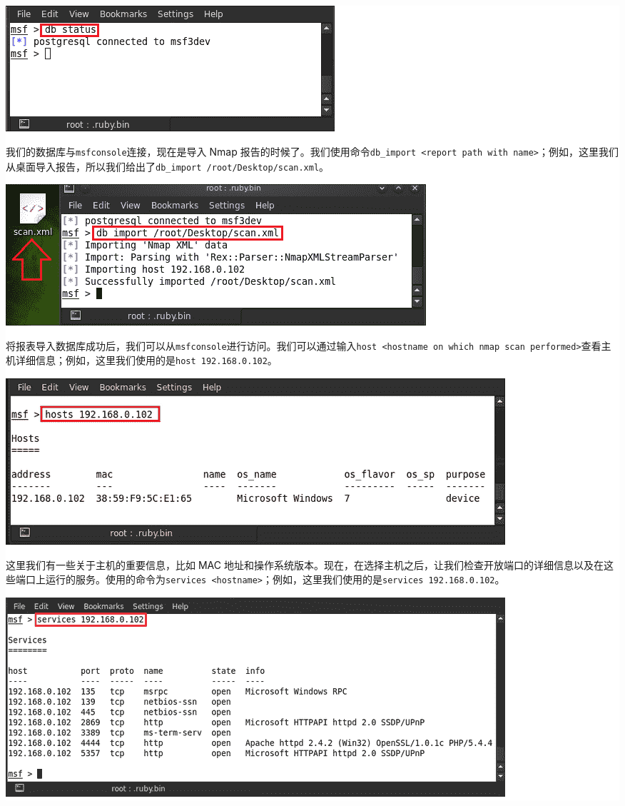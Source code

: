 ![Report importing in Metasploit](img/3589_05_47.jpg)

我们的数据库与`msfconsole`连接，现在是导入 Nmap 报告的时候了。我们使用命令`db_import <report path with name>`；例如，这里我们从桌面导入报告，所以我们给出了`db_import /root/Desktop/scan.xml`。

![Report importing in Metasploit](img/3589_05_48.jpg)

将报表导入数据库成功后，我们可以从`msfconsole`进行访问。我们可以通过输入`host <hostname on which nmap scan performed>`查看主机详细信息；例如，这里我们使用的是`host 192.168.0.102`。

![Report importing in Metasploit](img/3589_05_49.jpg)

这里我们有一些关于主机的重要信息，比如 MAC 地址和操作系统版本。现在，在选择主机之后，让我们检查开放端口的详细信息以及在这些端口上运行的服务。使用的命令为`services <hostname>`；例如，这里我们使用的是`services 192.168.0.102`。

![Report importing in Metasploit](img/3589_05_50.jpg)
